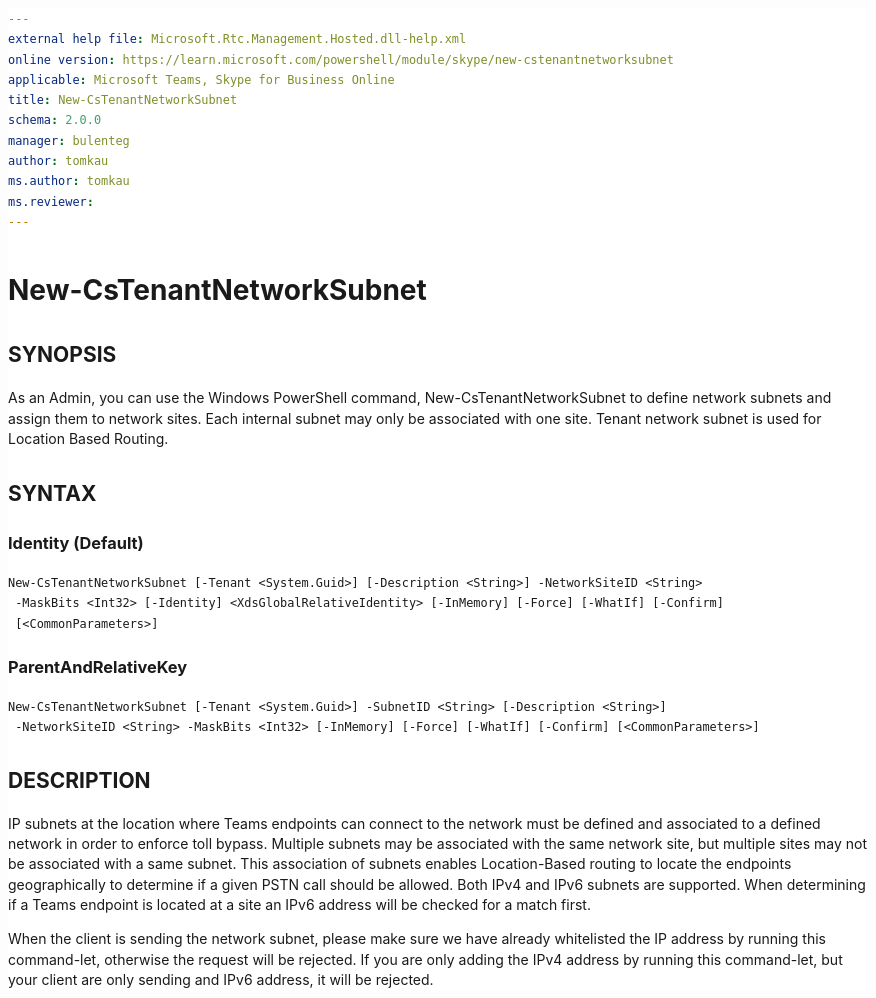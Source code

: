```yaml
---
external help file: Microsoft.Rtc.Management.Hosted.dll-help.xml
online version: https://learn.microsoft.com/powershell/module/skype/new-cstenantnetworksubnet
applicable: Microsoft Teams, Skype for Business Online
title: New-CsTenantNetworkSubnet
schema: 2.0.0
manager: bulenteg
author: tomkau
ms.author: tomkau
ms.reviewer:
---
```


# New-CsTenantNetworkSubnet

## SYNOPSIS
As an Admin, you can use the Windows PowerShell command, New-CsTenantNetworkSubnet to define network subnets and assign them to network sites. Each internal subnet may only be associated with one site. Tenant network subnet is used for Location Based Routing.

## SYNTAX

### Identity (Default)
```
New-CsTenantNetworkSubnet [-Tenant <System.Guid>] [-Description <String>] -NetworkSiteID <String>
 -MaskBits <Int32> [-Identity] <XdsGlobalRelativeIdentity> [-InMemory] [-Force] [-WhatIf] [-Confirm]
 [<CommonParameters>]
```

### ParentAndRelativeKey
```
New-CsTenantNetworkSubnet [-Tenant <System.Guid>] -SubnetID <String> [-Description <String>]
 -NetworkSiteID <String> -MaskBits <Int32> [-InMemory] [-Force] [-WhatIf] [-Confirm] [<CommonParameters>]
```

## DESCRIPTION
IP subnets at the location where Teams endpoints can connect to the network must be defined and associated to a defined network in order to enforce toll bypass. Multiple subnets may be associated with the same network site, but multiple sites may not be associated with a same subnet. This association of subnets enables Location-Based routing to locate the endpoints geographically to determine if a given PSTN call should be allowed. Both IPv4 and IPv6 subnets are supported. When determining if a Teams endpoint is located at a site an IPv6 address will be checked for a match first.

When the client is sending the network subnet, please make sure we have already whitelisted the IP address by running this command-let, otherwise the request will be rejected. If you are only adding the IPv4 address by running this command-let, but your client are only sending and IPv6 address, it will be rejected.
